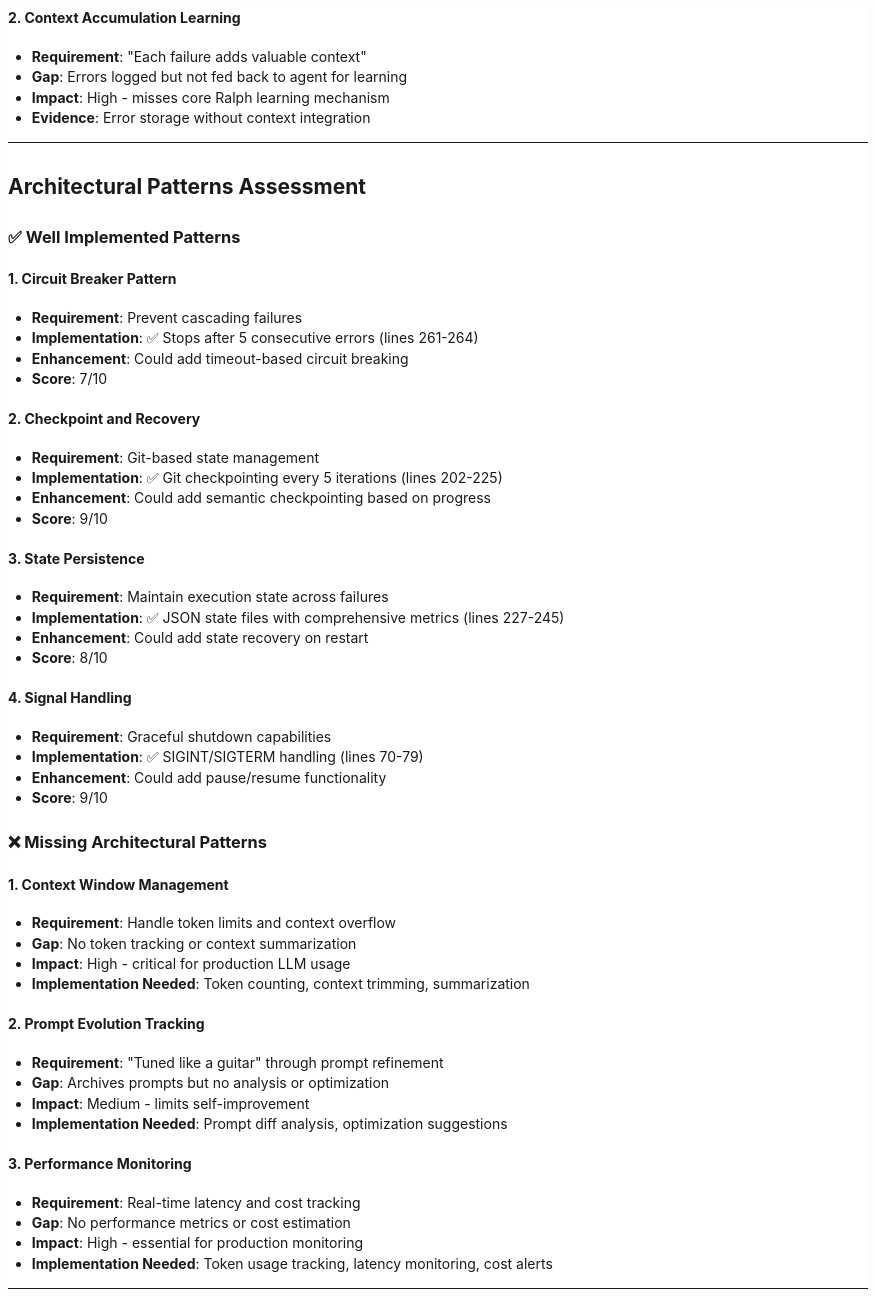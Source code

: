 #### 2. Context Accumulation Learning
- **Requirement**: "Each failure adds valuable context"
- **Gap**: Errors logged but not fed back to agent for learning
- **Impact**: High - misses core Ralph learning mechanism
- **Evidence**: Error storage without context integration

---

## Architectural Patterns Assessment

### ✅ **Well Implemented Patterns**

#### 1. Circuit Breaker Pattern
- **Requirement**: Prevent cascading failures
- **Implementation**: ✅ Stops after 5 consecutive errors (lines 261-264)
- **Enhancement**: Could add timeout-based circuit breaking
- **Score**: 7/10

#### 2. Checkpoint and Recovery
- **Requirement**: Git-based state management
- **Implementation**: ✅ Git checkpointing every 5 iterations (lines 202-225)
- **Enhancement**: Could add semantic checkpointing based on progress
- **Score**: 9/10

#### 3. State Persistence
- **Requirement**: Maintain execution state across failures
- **Implementation**: ✅ JSON state files with comprehensive metrics (lines 227-245)
- **Enhancement**: Could add state recovery on restart
- **Score**: 8/10

#### 4. Signal Handling
- **Requirement**: Graceful shutdown capabilities
- **Implementation**: ✅ SIGINT/SIGTERM handling (lines 70-79)
- **Enhancement**: Could add pause/resume functionality
- **Score**: 9/10

### ❌ **Missing Architectural Patterns**

#### 1. Context Window Management
- **Requirement**: Handle token limits and context overflow
- **Gap**: No token tracking or context summarization
- **Impact**: High - critical for production LLM usage
- **Implementation Needed**: Token counting, context trimming, summarization

#### 2. Prompt Evolution Tracking
- **Requirement**: "Tuned like a guitar" through prompt refinement
- **Gap**: Archives prompts but no analysis or optimization
- **Impact**: Medium - limits self-improvement
- **Implementation Needed**: Prompt diff analysis, optimization suggestions

#### 3. Performance Monitoring
- **Requirement**: Real-time latency and cost tracking
- **Gap**: No performance metrics or cost estimation
- **Impact**: High - essential for production monitoring
- **Implementation Needed**: Token usage tracking, latency monitoring, cost alerts

---